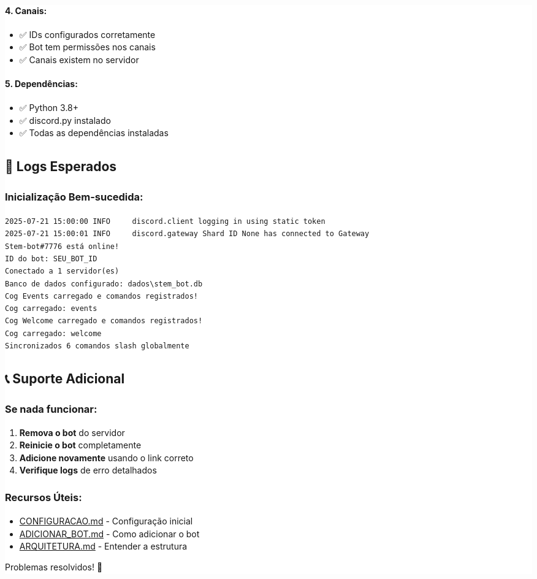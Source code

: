 #### **4. Canais:**
- ✅ IDs configurados corretamente
- ✅ Bot tem permissões nos canais
- ✅ Canais existem no servidor

#### **5. Dependências:**
- ✅ Python 3.8+
- ✅ discord.py instalado
- ✅ Todas as dependências instaladas

## 🚀 Logs Esperados

### **Inicialização Bem-sucedida:**
```
2025-07-21 15:00:00 INFO     discord.client logging in using static token
2025-07-21 15:00:01 INFO     discord.gateway Shard ID None has connected to Gateway
Stem-bot#7776 está online!
ID do bot: SEU_BOT_ID
Conectado a 1 servidor(es)
Banco de dados configurado: dados\stem_bot.db
Cog Events carregado e comandos registrados!
Cog carregado: events
Cog Welcome carregado e comandos registrados!
Cog carregado: welcome
Sincronizados 6 comandos slash globalmente
```

## 📞 Suporte Adicional

### **Se nada funcionar:**
1. **Remova o bot** do servidor
2. **Reinicie o bot** completamente
3. **Adicione novamente** usando o link correto
4. **Verifique logs** de erro detalhados

### **Recursos Úteis:**
- [CONFIGURACAO.md](CONFIGURACAO.md) - Configuração inicial
- [ADICIONAR_BOT.md](ADICIONAR_BOT.md) - Como adicionar o bot
- [ARQUITETURA.md](ARQUITETURA.md) - Entender a estrutura

Problemas resolvidos! 🎉 